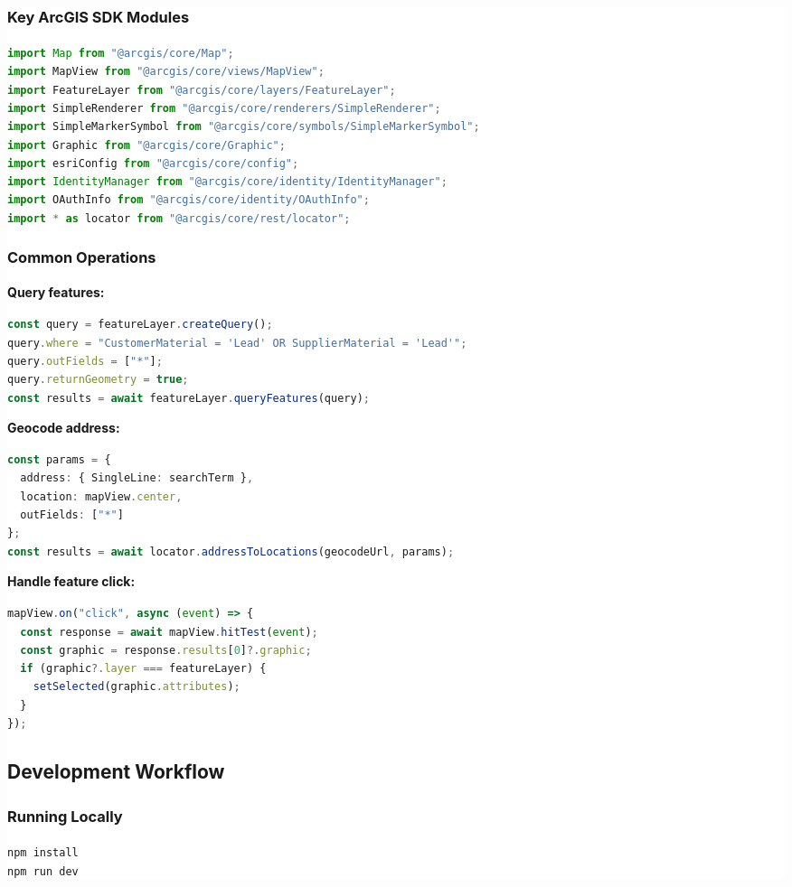 ### Key ArcGIS SDK Modules

```typescript
import Map from "@arcgis/core/Map";
import MapView from "@arcgis/core/views/MapView";
import FeatureLayer from "@arcgis/core/layers/FeatureLayer";
import SimpleRenderer from "@arcgis/core/renderers/SimpleRenderer";
import SimpleMarkerSymbol from "@arcgis/core/symbols/SimpleMarkerSymbol";
import Graphic from "@arcgis/core/Graphic";
import esriConfig from "@arcgis/core/config";
import IdentityManager from "@arcgis/core/identity/IdentityManager";
import OAuthInfo from "@arcgis/core/identity/OAuthInfo";
import * as locator from "@arcgis/core/rest/locator";
```

### Common Operations

**Query features:**
```typescript
const query = featureLayer.createQuery();
query.where = "CustomerMaterial = 'Lead' OR SupplierMaterial = 'Lead'";
query.outFields = ["*"];
query.returnGeometry = true;
const results = await featureLayer.queryFeatures(query);
```

**Geocode address:**
```typescript
const params = {
  address: { SingleLine: searchTerm },
  location: mapView.center,
  outFields: ["*"]
};
const results = await locator.addressToLocations(geocodeUrl, params);
```

**Handle feature click:**
```typescript
mapView.on("click", async (event) => {
  const response = await mapView.hitTest(event);
  const graphic = response.results[0]?.graphic;
  if (graphic?.layer === featureLayer) {
    setSelected(graphic.attributes);
  }
});
```

## Development Workflow

### Running Locally
```bash
npm install
npm run dev
```
